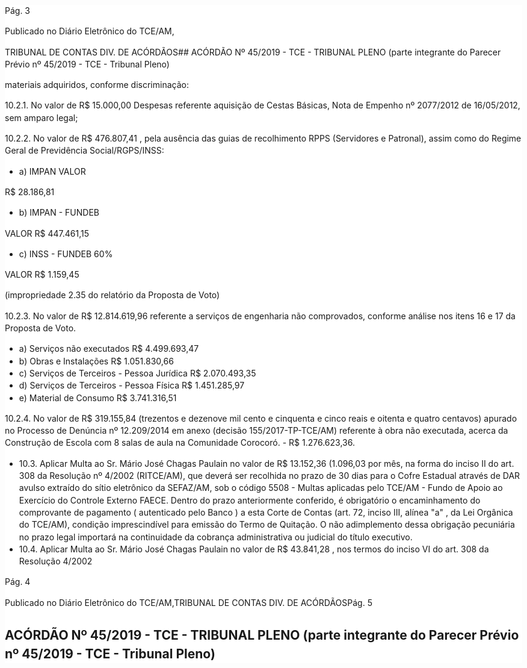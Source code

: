 Pág. 3

Publicado  no  Diário  Eletrônico do TCE/AM,

TRIBUNAL DE CONTAS DIV. DE ACÓRDÃOS## ACÓRDÃO Nº 45/2019 - TCE - TRIBUNAL PLENO (parte integrante do Parecer Prévio nº 45/2019 - TCE - Tribunal Pleno)

materiais adquiridos, conforme discriminação:

10.2.1.  No  valor  de R$  15.000,00 Despesas referente  aquisição de  Cestas  Básicas,  Nota  de  Empenho  nº  2077/2012  de 16/05/2012, sem amparo legal;

10.2.2.  No  valor  de R$ 476.807,41 ,  pela  ausência  das  guias  de recolhimento RPPS (Servidores e Patronal), assim como do Regime Geral de Previdência Social/RGPS/INSS:

- a) IMPAN                            VALOR

R$       28.186,81

- b) IMPAN - FUNDEB

VALOR                 R$     447.461,15

- c)  INSS - FUNDEB 60%

VALOR                 R$         1.159,45

(impropriedade 2.35 do relatório da Proposta de Voto)

10.2.3.  No  valor  de R$  12.814.619,96 referente  a  serviços  de engenharia  não  comprovados,  conforme  análise  nos  itens 16 e 17 da Proposta de Voto.

- a) Serviços não executados                              R$     4.499.693,47
- b) Obras e Instalações                                      R$     1.051.830,66
- c) Serviços de Terceiros - Pessoa Jurídica      R$     2.070.493,35
- d) Serviços de Terceiros - Pessoa Física         R$     1.451.285,97
- e) Material de Consumo                                    R$     3.741.316,51

10.2.4.  No  valor  de R$  319.155,84 (trezentos  e  dezenove  mil cento e cinquenta e cinco reais e oitenta e quatro centavos) apurado  no  Processo  de  Denúncia  nº  12.209/2014  em anexo (decisão 155/2017-TP-TCE/AM) referente à obra não executada, acerca da Construção de Escola com 8 salas de aula na Comunidade Corocoró. - R$ 1.276.623,36.

- 10.3. Aplicar  Multa ao Sr.  Mário  José  Chagas  Paulain no  valor  de R$ 13.152,36 (1.096,03  por  mês,  na  forma  do  inciso  II  do  art.  308  da Resolução nº 4/2002 (RITCE/AM), que deverá ser recolhida no prazo de 30 dias para o Cofre Estadual através de DAR avulso extraído do sítio  eletrônico  da  SEFAZ/AM,  sob  o  código  5508  -  Multas  aplicadas pelo  TCE/AM  -  Fundo  de  Apoio  ao  Exercício  do  Controle  Externo  FAECE.  Dentro  do  prazo  anteriormente  conferido,  é  obrigatório  o encaminhamento  do  comprovante  de  pagamento  ( autenticado  pelo Banco )  a  esta  Corte  de  Contas  (art.  72,  inciso  III,  alínea  "a"  ,  da  Lei Orgânica do TCE/AM), condição imprescindível para emissão do Termo de Quitação. O não adimplemento dessa obrigação pecuniária no prazo legal  importará na continuidade da cobrança administrativa ou judicial do título executivo.
- 10.4. Aplicar  Multa ao Sr.  Mário  José  Chagas  Paulain no  valor  de R$ 43.841,28 ,  nos  termos  do  inciso  VI  do  art.  308  da  Resolução  4/2002

Pág. 4

Publicado  no  Diário  Eletrônico do TCE/AM,TRIBUNAL DE CONTAS DIV. DE ACÓRDÃOSPág. 5

## ACÓRDÃO Nº 45/2019 - TCE - TRIBUNAL PLENO (parte integrante do Parecer Prévio nº 45/2019 - TCE - Tribunal Pleno)
